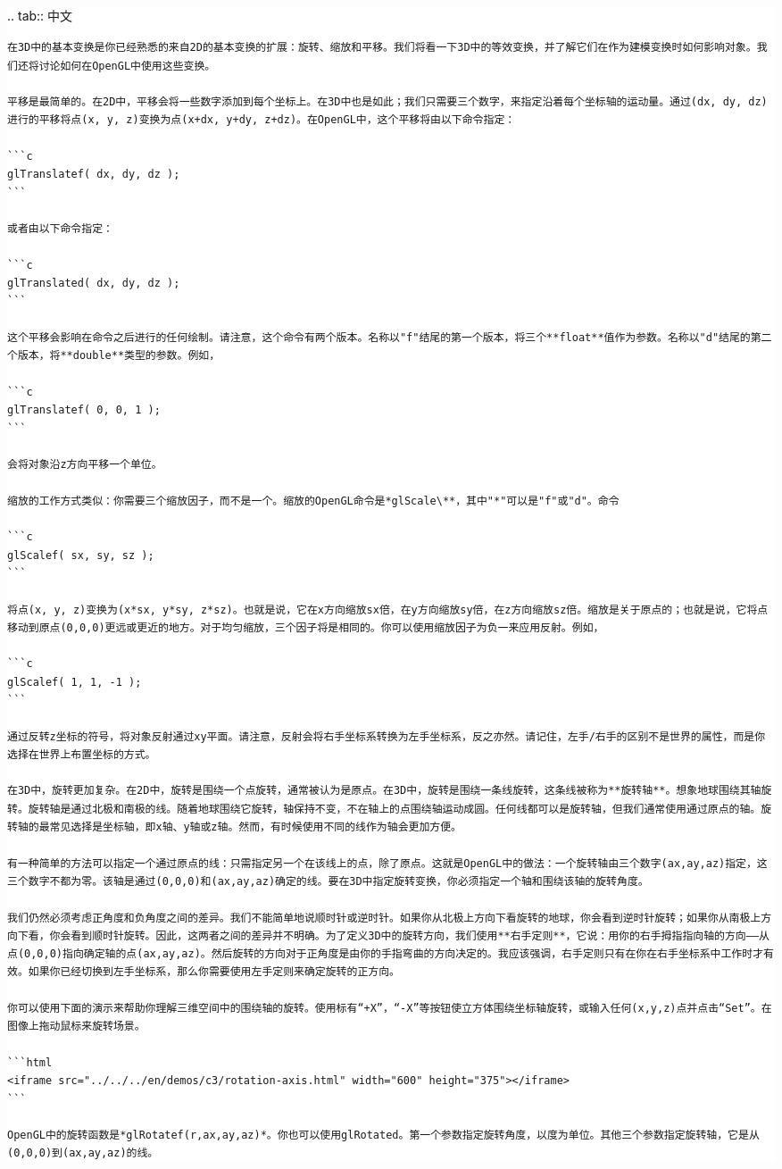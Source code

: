 .. tab:: 中文

    在3D中的基本变换是你已经熟悉的来自2D的基本变换的扩展：旋转、缩放和平移。我们将看一下3D中的等效变换，并了解它们在作为建模变换时如何影响对象。我们还将讨论如何在OpenGL中使用这些变换。

    平移是最简单的。在2D中，平移会将一些数字添加到每个坐标上。在3D中也是如此；我们只需要三个数字，来指定沿着每个坐标轴的运动量。通过(dx, dy, dz)进行的平移将点(x, y, z)变换为点(x+dx, y+dy, z+dz)。在OpenGL中，这个平移将由以下命令指定：

    ```c
    glTranslatef( dx, dy, dz );
    ```

    或者由以下命令指定：

    ```c
    glTranslated( dx, dy, dz );
    ```

    这个平移会影响在命令之后进行的任何绘制。请注意，这个命令有两个版本。名称以"f"结尾的第一个版本，将三个**float**值作为参数。名称以"d"结尾的第二个版本，将**double**类型的参数。例如，

    ```c
    glTranslatef( 0, 0, 1 );
    ```

    会将对象沿z方向平移一个单位。

    缩放的工作方式类似：你需要三个缩放因子，而不是一个。缩放的OpenGL命令是*glScale\**，其中"*"可以是"f"或"d"。命令

    ```c
    glScalef( sx, sy, sz );
    ```

    将点(x, y, z)变换为(x*sx, y*sy, z*sz)。也就是说，它在x方向缩放sx倍，在y方向缩放sy倍，在z方向缩放sz倍。缩放是关于原点的；也就是说，它将点移动到原点(0,0,0)更远或更近的地方。对于均匀缩放，三个因子将是相同的。你可以使用缩放因子为负一来应用反射。例如，

    ```c
    glScalef( 1, 1, -1 );
    ```

    通过反转z坐标的符号，将对象反射通过xy平面。请注意，反射会将右手坐标系转换为左手坐标系，反之亦然。请记住，左手/右手的区别不是世界的属性，而是你选择在世界上布置坐标的方式。

    在3D中，旋转更加复杂。在2D中，旋转是围绕一个点旋转，通常被认为是原点。在3D中，旋转是围绕一条线旋转，这条线被称为**旋转轴**。想象地球围绕其轴旋转。旋转轴是通过北极和南极的线。随着地球围绕它旋转，轴保持不变，不在轴上的点围绕轴运动成圆。任何线都可以是旋转轴，但我们通常使用通过原点的轴。旋转轴的最常见选择是坐标轴，即x轴、y轴或z轴。然而，有时候使用不同的线作为轴会更加方便。

    有一种简单的方法可以指定一个通过原点的线：只需指定另一个在该线上的点，除了原点。这就是OpenGL中的做法：一个旋转轴由三个数字(ax,ay,az)指定，这三个数字不都为零。该轴是通过(0,0,0)和(ax,ay,az)确定的线。要在3D中指定旋转变换，你必须指定一个轴和围绕该轴的旋转角度。

    我们仍然必须考虑正角度和负角度之间的差异。我们不能简单地说顺时针或逆时针。如果你从北极上方向下看旋转的地球，你会看到逆时针旋转；如果你从南极上方向下看，你会看到顺时针旋转。因此，这两者之间的差异并不明确。为了定义3D中的旋转方向，我们使用**右手定则**，它说：用你的右手拇指指向轴的方向——从点(0,0,0)指向确定轴的点(ax,ay,az)。然后旋转的方向对于正角度是由你的手指弯曲的方向决定的。我应该强调，右手定则只有在你在右手坐标系中工作时才有效。如果你已经切换到左手坐标系，那么你需要使用左手定则来确定旋转的正方向。

    你可以使用下面的演示来帮助你理解三维空间中的围绕轴的旋转。使用标有“+X”，“-X”等按钮使立方体围绕坐标轴旋转，或输入任何(x,y,z)点并点击“Set”。在图像上拖动鼠标来旋转场景。

    ```html
    <iframe src="../../../en/demos/c3/rotation-axis.html" width="600" height="375"></iframe>
    ```

    OpenGL中的旋转函数是*glRotatef(r,ax,ay,az)*。你也可以使用glRotated。第一个参数指定旋转角度，以度为单位。其他三个参数指定旋转轴，它是从(0,0,0)到(ax,ay,az)的线。
